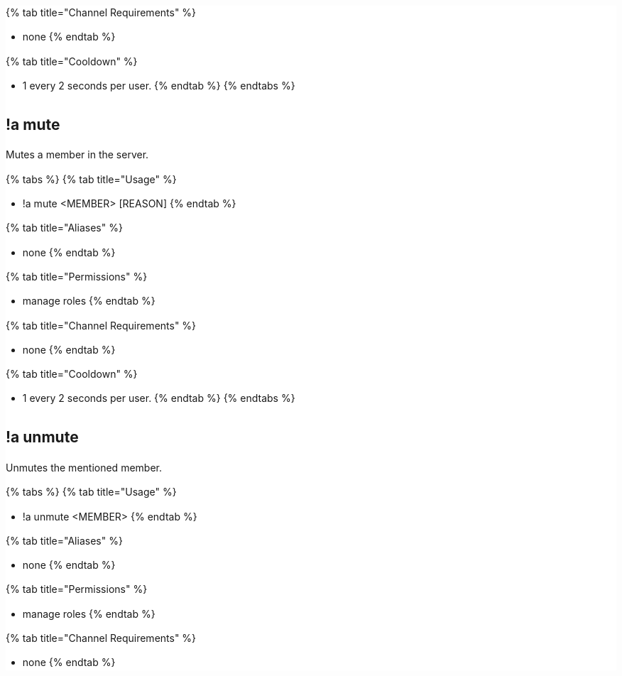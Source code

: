 {% tab title="Channel Requirements" %}
* none
{% endtab %}

{% tab title="Cooldown" %}
* 1 every 2 seconds per user.
{% endtab %}
{% endtabs %}

## !a mute

Mutes a member in the server.

{% tabs %}
{% tab title="Usage" %}
* !a mute &lt;MEMBER&gt; \[REASON\]
{% endtab %}

{% tab title="Aliases" %}
* none
{% endtab %}

{% tab title="Permissions" %}
* manage roles
{% endtab %}

{% tab title="Channel Requirements" %}
* none
{% endtab %}

{% tab title="Cooldown" %}
* 1 every 2 seconds per user.
{% endtab %}
{% endtabs %}

## !a unmute

Unmutes the mentioned member.

{% tabs %}
{% tab title="Usage" %}
* !a unmute &lt;MEMBER&gt;
{% endtab %}

{% tab title="Aliases" %}
* none
{% endtab %}

{% tab title="Permissions" %}
* manage roles
{% endtab %}

{% tab title="Channel Requirements" %}
* none
{% endtab %}

